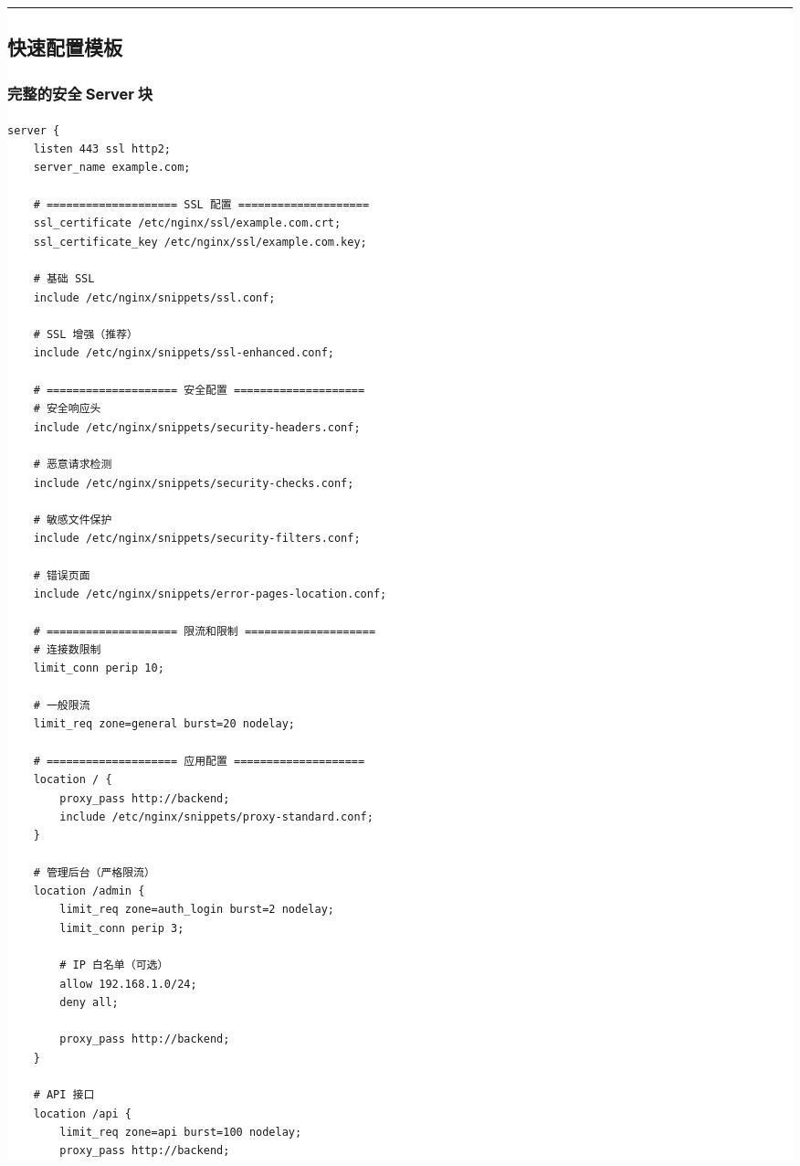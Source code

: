 
---

## 快速配置模板

### 完整的安全 Server 块

```nginx
server {
    listen 443 ssl http2;
    server_name example.com;
    
    # ==================== SSL 配置 ====================
    ssl_certificate /etc/nginx/ssl/example.com.crt;
    ssl_certificate_key /etc/nginx/ssl/example.com.key;
    
    # 基础 SSL
    include /etc/nginx/snippets/ssl.conf;
    
    # SSL 增强（推荐）
    include /etc/nginx/snippets/ssl-enhanced.conf;
    
    # ==================== 安全配置 ====================
    # 安全响应头
    include /etc/nginx/snippets/security-headers.conf;
    
    # 恶意请求检测
    include /etc/nginx/snippets/security-checks.conf;
    
    # 敏感文件保护
    include /etc/nginx/snippets/security-filters.conf;
    
    # 错误页面
    include /etc/nginx/snippets/error-pages-location.conf;
    
    # ==================== 限流和限制 ====================
    # 连接数限制
    limit_conn perip 10;
    
    # 一般限流
    limit_req zone=general burst=20 nodelay;
    
    # ==================== 应用配置 ====================
    location / {
        proxy_pass http://backend;
        include /etc/nginx/snippets/proxy-standard.conf;
    }
    
    # 管理后台（严格限流）
    location /admin {
        limit_req zone=auth_login burst=2 nodelay;
        limit_conn perip 3;
        
        # IP 白名单（可选）
        allow 192.168.1.0/24;
        deny all;
        
        proxy_pass http://backend;
    }
    
    # API 接口
    location /api {
        limit_req zone=api burst=100 nodelay;
        proxy_pass http://backend;
```